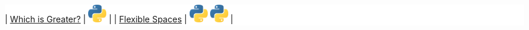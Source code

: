 | [Which is Greater?](https://open.kattis.com/problems/whichisgreater) | <a href='src/problems//whichisgreater/solutions/whichisgreater.py'><img src='assets/logos/py.png' width='30'></a> |
| [Flexible Spaces](https://open.kattis.com/problems/flexible) | <a href='src/problems//flexible/solutions/flexible_1.py'><img src='assets/logos/py.png' width='30'></a> <a href='src/problems//flexible/solutions/flexible.py'><img src='assets/logos/py.png' width='30'></a> |